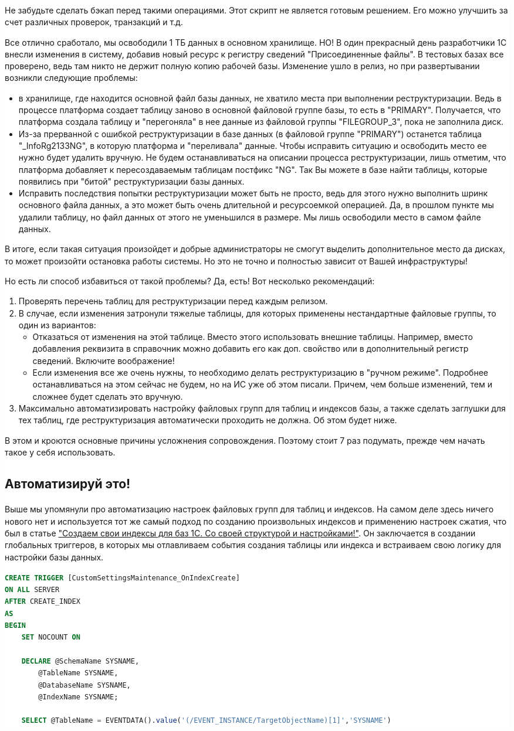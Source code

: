 Не забудьте сделать бэкап перед такими операциями. Этот скрипт не является готовым решением. Его можно улучшить за счет различных проверок, транзакций и т.д.

Все отлично сработало, мы освободили 1 ТБ данных в основном хранилище. НО! В один прекрасный день разработчики 1С внесли изменения в систему, добавив новый ресурс к регистру сведений "Присоединенные файлы". В тестовых базах все проверено, ведь там никто не держит полную копию рабочей базы. Изменение ушло в релиз, но при развертывании возникли следующие проблемы:

* в хранилище, где находится основной файл базы данных, не хватило места при выполнении реструктуризации. Ведь в процессе платформа создает таблицу заново в основной файловой группе базы, то есть в "PRIMARY". Получается, что платформа создала таблицу и "перегоняла" в нее данные из файловой группы "FILEGROUP_3", пока не заполнила диск.
* Из-за прерванной с ошибкой реструктуризации в базе данных (в файловой группе "PRIMARY") останется таблица "_InfoRg2133NG", в которую платформа и "переливала" данные. Чтобы исправить ситуацию и освободить место ее нужно будет удалить вручную. Не будем останавливаться на описании процесса реструктуризации, лишь отметим, что платформа добавляет к пересоздаваемым таблицам постфикс "NG". Так Вы можете в базе найти таблицы, которые появились при "битой" реструктуризации базы данных.
* Исправить последствия попытки реструктуризации может быть не просто, ведь для этого нужно выполнить шринк основного файла данных, а это может быть очень длительной и ресурсоемкой операцией. Да, в прошлом пункте мы удалили таблицу, но файл данных от этого не уменьшился в размере. Мы лишь освободили место в самом файле данных.

В итоге, если такая ситуация произойдет и добрые администраторы не смогут выделить дополнительное место да дисках, то может произойти остановка работы системы. Но это не точно и полностью зависит от Вашей инфраструктуры!

Но есть ли способ избавиться от такой проблемы? Да, есть! Вот несколько рекомендаций:

1. Проверять перечень таблиц для реструктуризации перед каждым релизом.
2. В случае, если изменения затронули тяжелые таблицы, для которых применены нестандартные файловые группы, то один из вариантов:
    * Отказаться от изменения на этой таблице. Вместо этого использовать внешние таблицы. Например, вместо добавления реквизита в справочник можно добавить его как доп. свойство или в дополнительный регистр сведений. Включите воображение!
    * Если изменения все же очень нужны, то необходимо делать реструктуризацию в "ручном режиме". Подробнее останавливаться на этом сейчас не будем, но на ИС уже об этом писали. Причем, чем больше изменений, тем и сложнее будет сделать это вручную.
3. Максимально автоматизировать настройку файловых групп для таблиц и индексов базы, а также сделать заглушки для тех таблиц, где реструктуризация автоматически проходить не должна. Об этом будет ниже.

В этом и кроются основные причины усложнения сопровождения. Поэтому стоит 7 раз подумать, прежде чем начать такое у себя использовать.

## Автоматизируй это!

Выше мы упомянули про автоматизацию настроек файловых групп для таблиц и индексов. На самом деле здесь ничего нового нет и используется тот же самый подход по созданию произвольных индексов и применению настроек сжатия, что был в статье ["Создаем свои индексы для баз 1С. Со своей структурой и настройками!"](https://ypermitin.github.io/sqlserver/2018/11/18/Создаем-свои-индексы-для-баз-1С.-Со-своей-структурой-и-настройками!.html). Он заключается в создании глобальных триггеров, в которых мы отлавливаем события создания таблицы или индекса и встраиваем свою логику для настройки базы данных.

```sql
CREATE TRIGGER [CustomSettingsMaintenance_OnIndexCreate]
ON ALL SERVER
AFTER CREATE_INDEX
AS
BEGIN
	SET NOCOUNT ON

	DECLARE @SchemaName SYSNAME,
		@TableName SYSNAME,
		@DatabaseName SYSNAME,
		@IndexName SYSNAME;

    SELECT @TableName = EVENTDATA().value('(/EVENT_INSTANCE/TargetObjectName)[1]','SYSNAME')
```